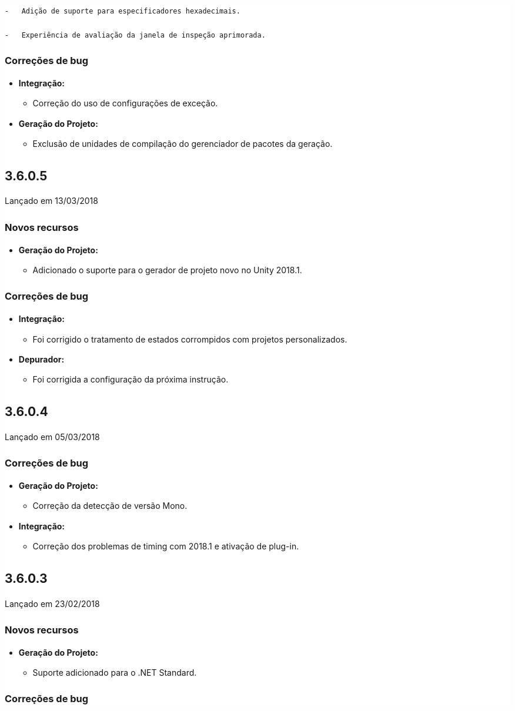     -   Adição de suporte para especificadores hexadecimais.
    
    -   Experiência de avaliação da janela de inspeção aprimorada.

### <a name="bug-fixes"></a>Correções de bug

-   **Integração:**

    -   Correção do uso de configurações de exceção.

-   **Geração do Projeto:**

    -   Exclusão de unidades de compilação do gerenciador de pacotes da geração.

## <a name="3605"></a>3.6.0.5
 Lançado em 13/03/2018

### <a name="new-features"></a>Novos recursos

-   **Geração do Projeto:**

    -   Adicionado o suporte para o gerador de projeto novo no Unity 2018.1.

### <a name="bug-fixes"></a>Correções de bug

-   **Integração:**

    -   Foi corrigido o tratamento de estados corrompidos com projetos personalizados.

-   **Depurador:**

    -   Foi corrigida a configuração da próxima instrução.

## <a name="3604"></a>3.6.0.4
 Lançado em 05/03/2018

### <a name="bug-fixes"></a>Correções de bug

-   **Geração do Projeto:**

    -   Correção da detecção de versão Mono.

-   **Integração:**

    -   Correção dos problemas de timing com 2018.1 e ativação de plug-in.

## <a name="3603"></a>3.6.0.3
 Lançado em 23/02/2018

### <a name="new-features"></a>Novos recursos

-   **Geração do Projeto:**

    -   Suporte adicionado para o .NET Standard.

### <a name="bug-fixes"></a>Correções de bug
